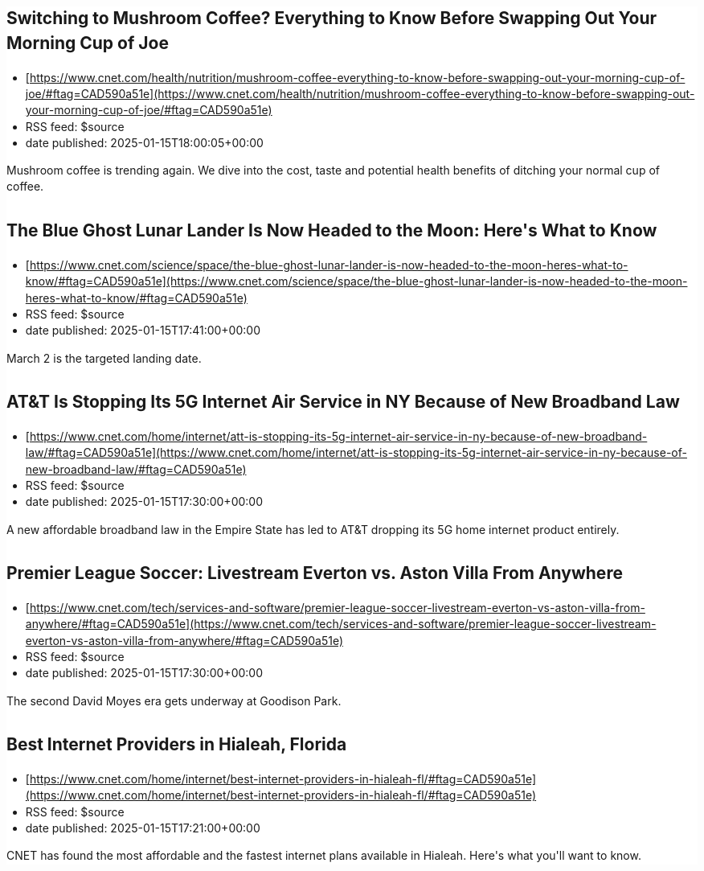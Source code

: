## Switching to Mushroom Coffee? Everything to Know Before Swapping Out Your Morning Cup of Joe
 - [https://www.cnet.com/health/nutrition/mushroom-coffee-everything-to-know-before-swapping-out-your-morning-cup-of-joe/#ftag=CAD590a51e](https://www.cnet.com/health/nutrition/mushroom-coffee-everything-to-know-before-swapping-out-your-morning-cup-of-joe/#ftag=CAD590a51e)
 - RSS feed: $source
 - date published: 2025-01-15T18:00:05+00:00

Mushroom coffee is trending again. We dive into the cost, taste and potential health benefits of ditching your normal cup of coffee.

## The Blue Ghost Lunar Lander Is Now Headed to the Moon: Here's What to Know
 - [https://www.cnet.com/science/space/the-blue-ghost-lunar-lander-is-now-headed-to-the-moon-heres-what-to-know/#ftag=CAD590a51e](https://www.cnet.com/science/space/the-blue-ghost-lunar-lander-is-now-headed-to-the-moon-heres-what-to-know/#ftag=CAD590a51e)
 - RSS feed: $source
 - date published: 2025-01-15T17:41:00+00:00

March 2 is the targeted landing date.

## AT&T Is Stopping Its 5G Internet Air Service in NY Because of New Broadband Law
 - [https://www.cnet.com/home/internet/att-is-stopping-its-5g-internet-air-service-in-ny-because-of-new-broadband-law/#ftag=CAD590a51e](https://www.cnet.com/home/internet/att-is-stopping-its-5g-internet-air-service-in-ny-because-of-new-broadband-law/#ftag=CAD590a51e)
 - RSS feed: $source
 - date published: 2025-01-15T17:30:00+00:00

A new affordable broadband law in the Empire State has led to AT&T dropping its 5G home internet product entirely.

## Premier League Soccer: Livestream Everton vs. Aston Villa From Anywhere
 - [https://www.cnet.com/tech/services-and-software/premier-league-soccer-livestream-everton-vs-aston-villa-from-anywhere/#ftag=CAD590a51e](https://www.cnet.com/tech/services-and-software/premier-league-soccer-livestream-everton-vs-aston-villa-from-anywhere/#ftag=CAD590a51e)
 - RSS feed: $source
 - date published: 2025-01-15T17:30:00+00:00

The second David Moyes era gets underway at Goodison Park.

## Best Internet Providers in Hialeah, Florida
 - [https://www.cnet.com/home/internet/best-internet-providers-in-hialeah-fl/#ftag=CAD590a51e](https://www.cnet.com/home/internet/best-internet-providers-in-hialeah-fl/#ftag=CAD590a51e)
 - RSS feed: $source
 - date published: 2025-01-15T17:21:00+00:00

CNET has found the most affordable and the fastest internet plans available in Hialeah. Here's what you'll want to know.
